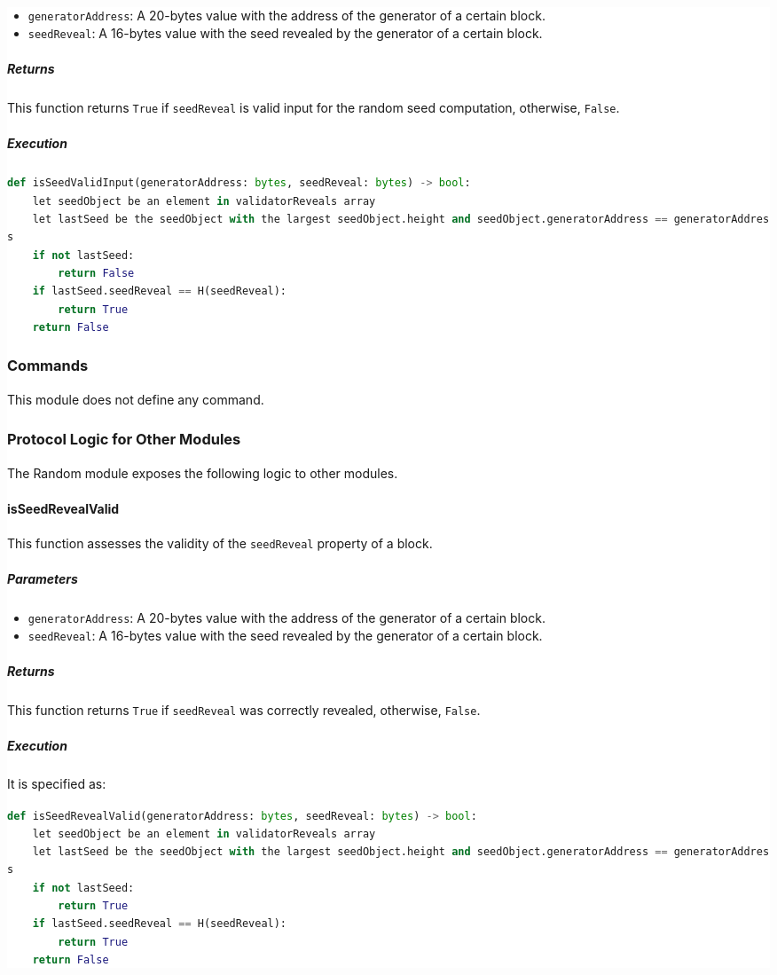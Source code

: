 * `generatorAddress`: A 20-bytes value with the address of the generator of a certain block.
* `seedReveal`: A 16-bytes value with the seed revealed by the generator of a certain block.

##### Returns

This function returns `True` if `seedReveal` is valid input for the random seed computation, otherwise, `False`.

##### Execution

```python
def isSeedValidInput(generatorAddress: bytes, seedReveal: bytes) -> bool:
    let seedObject be an element in validatorReveals array
    let lastSeed be the seedObject with the largest seedObject.height and seedObject.generatorAddress == generatorAddress
    if not lastSeed:
        return False
    if lastSeed.seedReveal == H(seedReveal):
        return True
    return False
```

### Commands

This module does not define any command.

### Protocol Logic for Other Modules

The Random module exposes the following logic to other modules.

#### isSeedRevealValid

This function assesses the validity of the `seedReveal` property of a block.

##### Parameters

* `generatorAddress`: A 20-bytes value with the address of the generator of a certain block.
* `seedReveal`: A 16-bytes value with the seed revealed by the generator of a certain block.

##### Returns

This function returns `True` if `seedReveal` was correctly revealed, otherwise, `False`.

##### Execution

It is specified as:

```python
def isSeedRevealValid(generatorAddress: bytes, seedReveal: bytes) -> bool:
    let seedObject be an element in validatorReveals array
    let lastSeed be the seedObject with the largest seedObject.height and seedObject.generatorAddress == generatorAddress
    if not lastSeed:
        return True
    if lastSeed.seedReveal == H(seedReveal):
        return True
    return False
```
